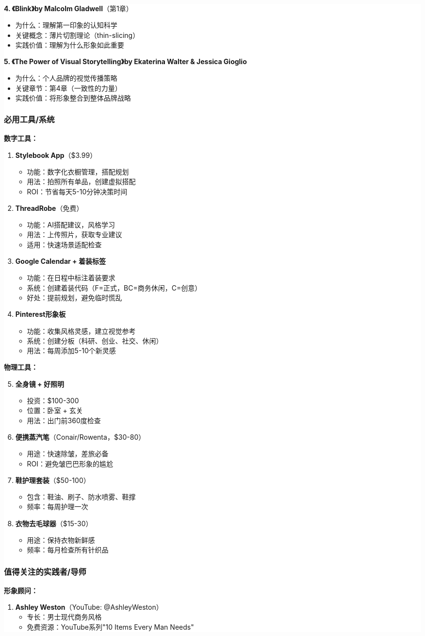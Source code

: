 **4. 《Blink》by Malcolm Gladwell**（第1章）
- 为什么：理解第一印象的认知科学
- 关键概念：薄片切割理论（thin-slicing）
- 实践价值：理解为什么形象如此重要

**5. 《The Power of Visual Storytelling》by Ekaterina Walter & Jessica Gioglio**
- 为什么：个人品牌的视觉传播策略
- 关键章节：第4章（一致性的力量）
- 实践价值：将形象整合到整体品牌战略

### 必用工具/系统

**数字工具：**

1. **Stylebook App**（$3.99）
   - 功能：数字化衣橱管理，搭配规划
   - 用法：拍照所有单品，创建虚拟搭配
   - ROI：节省每天5-10分钟决策时间

2. **ThreadRobe**（免费）
   - 功能：AI搭配建议，风格学习
   - 用法：上传照片，获取专业建议
   - 适用：快速场景适配检查

3. **Google Calendar + 着装标签**
   - 功能：在日程中标注着装要求
   - 系统：创建着装代码（F=正式，BC=商务休闲，C=创意）
   - 好处：提前规划，避免临时慌乱

4. **Pinterest形象板**
   - 功能：收集风格灵感，建立视觉参考
   - 系统：创建分板（科研、创业、社交、休闲）
   - 用法：每周添加5-10个新灵感

**物理工具：**

5. **全身镜 + 好照明**
   - 投资：$100-300
   - 位置：卧室 + 玄关
   - 用法：出门前360度检查

6. **便携蒸汽笔**（Conair/Rowenta，$30-80）
   - 用途：快速除皱，差旅必备
   - ROI：避免皱巴巴形象的尴尬

7. **鞋护理套装**（$50-100）
   - 包含：鞋油、刷子、防水喷雾、鞋撑
   - 频率：每周护理一次

8. **衣物去毛球器**（$15-30）
   - 用途：保持衣物新鲜感
   - 频率：每月检查所有针织品

### 值得关注的实践者/导师

**形象顾问：**
1. **Ashley Weston**（YouTube: @AshleyWeston）
   - 专长：男士现代商务风格
   - 免费资源：YouTube系列"10 Items Every Man Needs"
